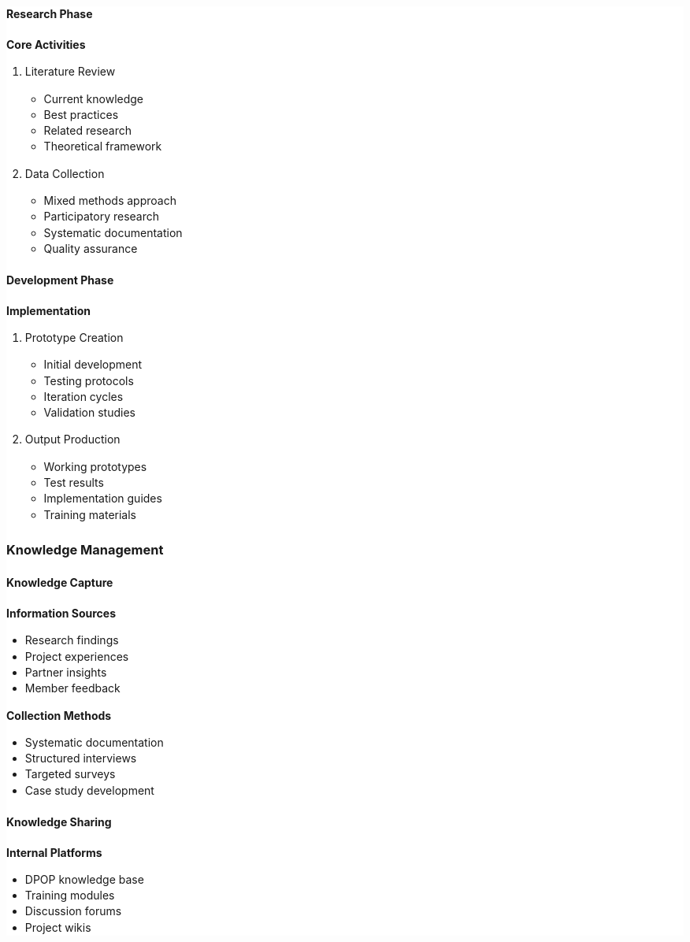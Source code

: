 #### Research Phase

**Core Activities**
1. Literature Review
   - Current knowledge
   - Best practices
   - Related research
   - Theoretical framework

2. Data Collection
   - Mixed methods approach
   - Participatory research
   - Systematic documentation
   - Quality assurance

#### Development Phase

**Implementation**
1. Prototype Creation
   - Initial development
   - Testing protocols
   - Iteration cycles
   - Validation studies

2. Output Production
   - Working prototypes
   - Test results
   - Implementation guides
   - Training materials

### Knowledge Management

#### Knowledge Capture

**Information Sources**
- Research findings
- Project experiences
- Partner insights
- Member feedback

**Collection Methods**
- Systematic documentation
- Structured interviews
- Targeted surveys
- Case study development

#### Knowledge Sharing

**Internal Platforms**
- DPOP knowledge base
- Training modules
- Discussion forums
- Project wikis
